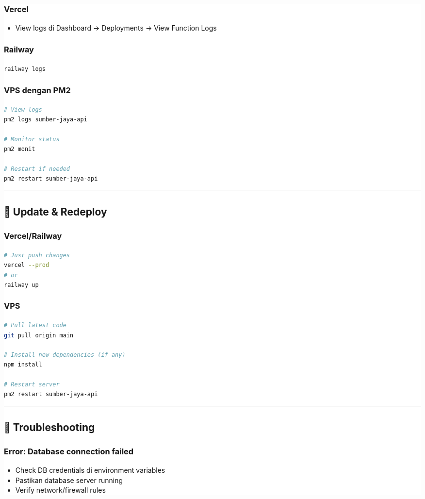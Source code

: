 ### Vercel
- View logs di Dashboard → Deployments → View Function Logs

### Railway
```bash
railway logs
```

### VPS dengan PM2
```bash
# View logs
pm2 logs sumber-jaya-api

# Monitor status
pm2 monit

# Restart if needed
pm2 restart sumber-jaya-api
```

---

## 🔄 Update & Redeploy

### Vercel/Railway
```bash
# Just push changes
vercel --prod
# or
railway up
```

### VPS
```bash
# Pull latest code
git pull origin main

# Install new dependencies (if any)
npm install

# Restart server
pm2 restart sumber-jaya-api
```

---

## 🐛 Troubleshooting

### Error: Database connection failed
- Check DB credentials di environment variables
- Pastikan database server running
- Verify network/firewall rules
